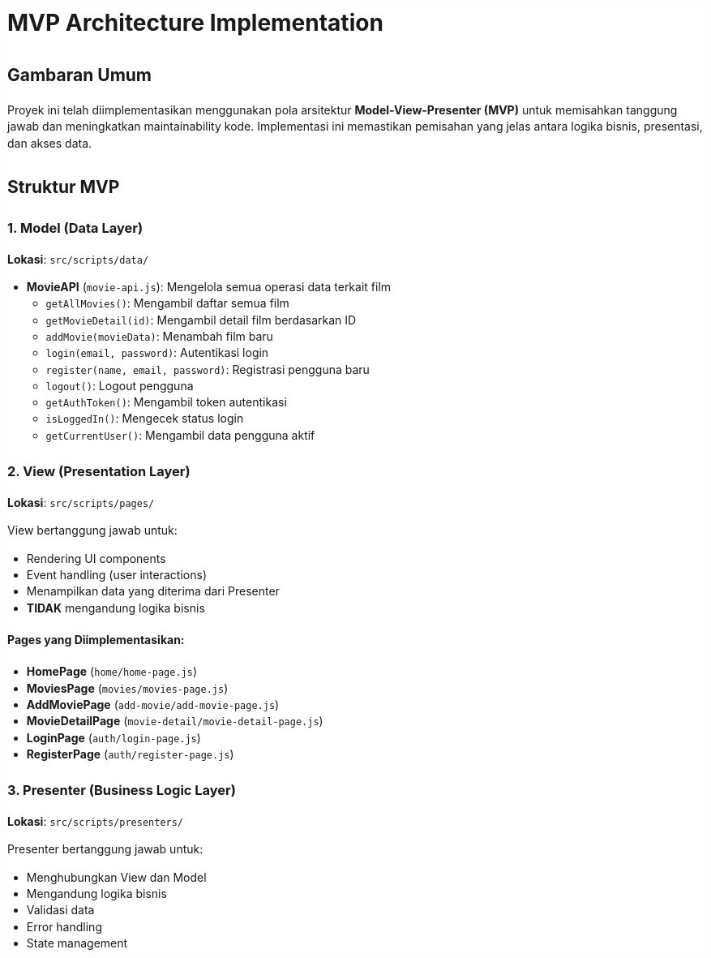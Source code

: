 # MVP Architecture Implementation

## Gambaran Umum

Proyek ini telah diimplementasikan menggunakan pola arsitektur **Model-View-Presenter (MVP)** untuk memisahkan tanggung jawab dan meningkatkan maintainability kode. Implementasi ini memastikan pemisahan yang jelas antara logika bisnis, presentasi, dan akses data.

## Struktur MVP

### 1. Model (Data Layer)

**Lokasi**: `src/scripts/data/`

- **MovieAPI** (`movie-api.js`): Mengelola semua operasi data terkait film
  - `getAllMovies()`: Mengambil daftar semua film
  - `getMovieDetail(id)`: Mengambil detail film berdasarkan ID
  - `addMovie(movieData)`: Menambah film baru
  - `login(email, password)`: Autentikasi login
  - `register(name, email, password)`: Registrasi pengguna baru
  - `logout()`: Logout pengguna
  - `getAuthToken()`: Mengambil token autentikasi
  - `isLoggedIn()`: Mengecek status login
  - `getCurrentUser()`: Mengambil data pengguna aktif

### 2. View (Presentation Layer)

**Lokasi**: `src/scripts/pages/`

View bertanggung jawab untuk:

- Rendering UI components
- Event handling (user interactions)
- Menampilkan data yang diterima dari Presenter
- **TIDAK** mengandung logika bisnis

#### Pages yang Diimplementasikan:

- **HomePage** (`home/home-page.js`)
- **MoviesPage** (`movies/movies-page.js`)
- **AddMoviePage** (`add-movie/add-movie-page.js`)
- **MovieDetailPage** (`movie-detail/movie-detail-page.js`)
- **LoginPage** (`auth/login-page.js`)
- **RegisterPage** (`auth/register-page.js`)

### 3. Presenter (Business Logic Layer)

**Lokasi**: `src/scripts/presenters/`

Presenter bertanggung jawab untuk:

- Menghubungkan View dan Model
- Mengandung logika bisnis
- Validasi data
- Error handling
- State management
